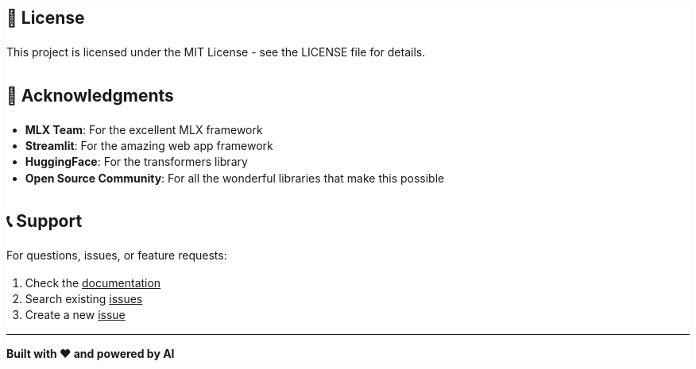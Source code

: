 ## 📝 License

This project is licensed under the MIT License - see the LICENSE file for details.

## 🙏 Acknowledgments

- **MLX Team**: For the excellent MLX framework
- **Streamlit**: For the amazing web app framework
- **HuggingFace**: For the transformers library
- **Open Source Community**: For all the wonderful libraries that make this possible

## 📞 Support

For questions, issues, or feature requests:

1. Check the [documentation](docs/)
2. Search existing [issues](../../issues)
3. Create a new [issue](../../issues/new)

---

**Built with ❤️ and powered by AI**